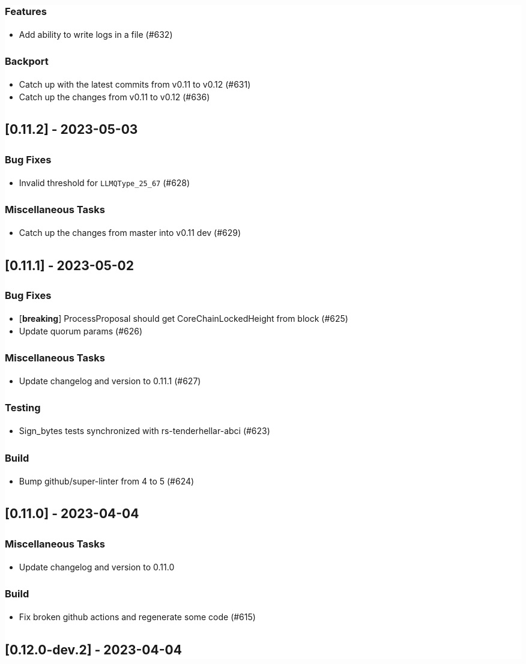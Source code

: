 ### Features

- Add ability to write logs in a file (#632)

### Backport

- Catch up with the latest commits from v0.11 to v0.12 (#631)
- Catch up the changes from v0.11 to v0.12 (#636)

## [0.11.2] - 2023-05-03

### Bug Fixes

- Invalid threshold for `LLMQType_25_67` (#628)

### Miscellaneous Tasks

- Catch up the changes from master into v0.11 dev (#629)

## [0.11.1] - 2023-05-02

### Bug Fixes

- [**breaking**] ProcessProposal should get CoreChainLockedHeight from block (#625)
- Update quorum params (#626)

### Miscellaneous Tasks

- Update changelog and version to 0.11.1 (#627)

### Testing

- Sign_bytes tests synchronized with rs-tenderhellar-abci (#623)

### Build

- Bump github/super-linter from 4 to 5 (#624)

## [0.11.0] - 2023-04-04

### Miscellaneous Tasks

- Update changelog and version to 0.11.0

### Build

- Fix broken github actions and regenerate some code (#615)

## [0.12.0-dev.2] - 2023-04-04
